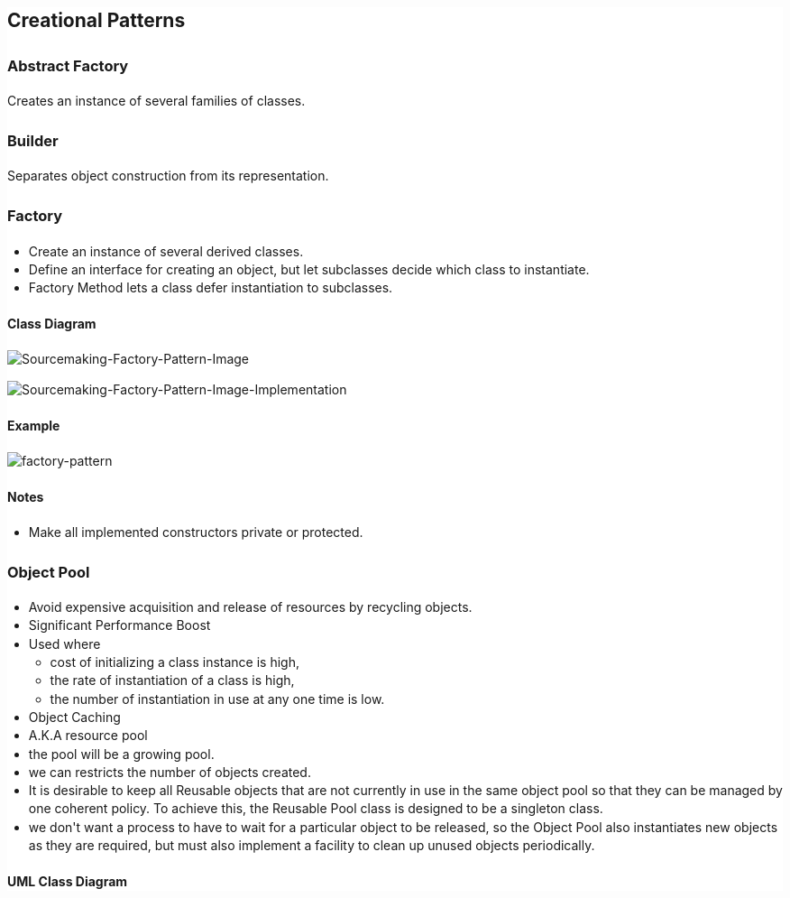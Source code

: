 ## Creational Patterns

### Abstract Factory

Creates an instance of several families of classes.

### Builder

Separates object construction from its representation.

### Factory

- Create an instance of several derived classes.
- Define an interface for creating an object, but let subclasses decide which class to instantiate.
- Factory Method lets a class defer instantiation to subclasses.

#### Class Diagram

![Sourcemaking-Factory-Pattern-Image](https://sourcemaking.com/files/v2/content/patterns/Factory_Method.png)

![Sourcemaking-Factory-Pattern-Image-Implementation](https://sourcemaking.com/files/v2/content/patterns/Factory_Method_1.png)

#### Example

![factory-pattern](https://sourcemaking.com/files/v2/content/patterns/Factory_Method_example1.png)

#### Notes

- Make all implemented constructors private or protected.

### Object Pool

- Avoid expensive acquisition and release of resources by recycling objects.
- Significant Performance Boost
- Used where
  - cost of initializing a class instance is high,
  - the rate of instantiation of a class is high,
  - the number of instantiation in use at any one time is low.
- Object Caching
- A.K.A resource pool
- the pool will be a growing pool.
- we can restricts the number of objects created.
- It is desirable to keep all Reusable objects that are not currently in use in the same object pool so that they can be managed by one coherent policy. To achieve this, the Reusable Pool class is designed to be a singleton class.
- we don't want a process to have to wait for a particular object to be released, so the Object Pool also instantiates new objects as they are required, but must also implement a facility to clean up unused objects periodically.

#### UML Class Diagram
